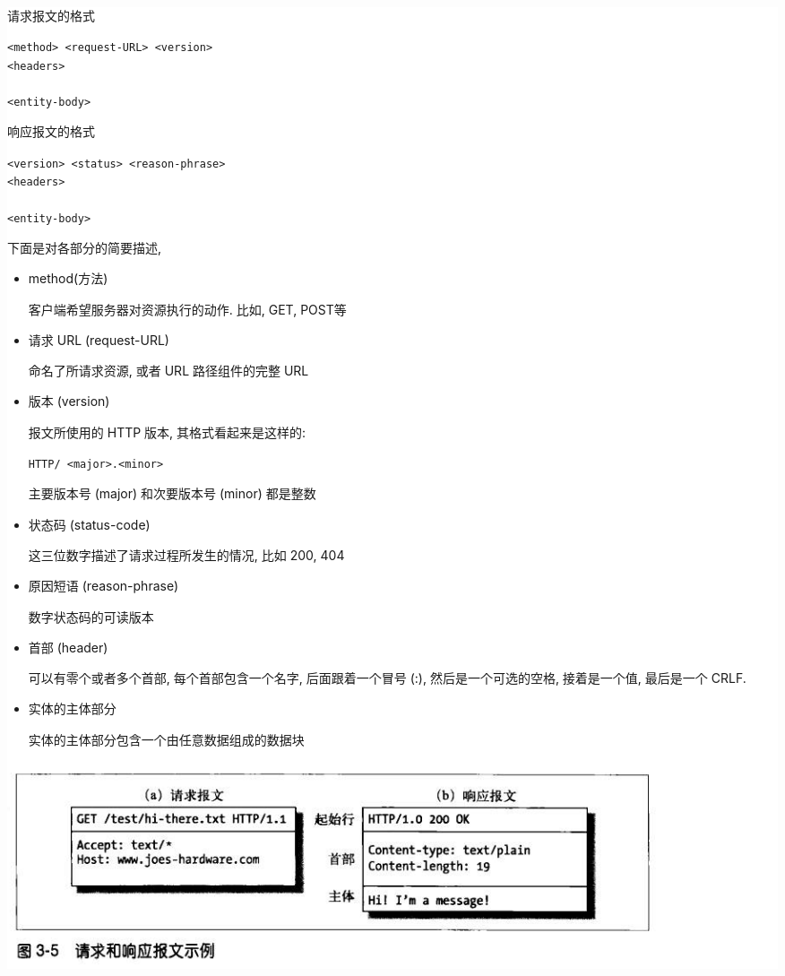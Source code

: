 请求报文的格式

```
<method> <request-URL> <version>
<headers>

<entity-body>
```

响应报文的格式

```
<version> <status> <reason-phrase>
<headers>

<entity-body>
```

下面是对各部分的简要描述, 

- method(方法)

  ​客户端希望服务器对资源执行的动作. 比如, GET, POST等

- 请求 URL (request-URL)

  命名了所请求资源, 或者 URL 路径组件的完整 URL

- 版本 (version)

  报文所使用的 HTTP 版本, 其格式看起来是这样的:

  `HTTP/ <major>.<minor>`

  主要版本号 (major) 和次要版本号 (minor) 都是整数

- 状态码 (status-code)

  这三位数字描述了请求过程所发生的情况, 比如 200, 404

- 原因短语 (reason-phrase)

  数字状态码的可读版本

- 首部 (header)

  可以有零个或者多个首部, 每个首部包含一个名字, 后面跟着一个冒号 (:), 然后是一个可选的空格, 接着是一个值, 最后是一个 CRLF.

- 实体的主体部分

  实体的主体部分包含一个由任意数据组成的数据块

![baowen3](/img/in-post/post-http/baowen3.PNG)
